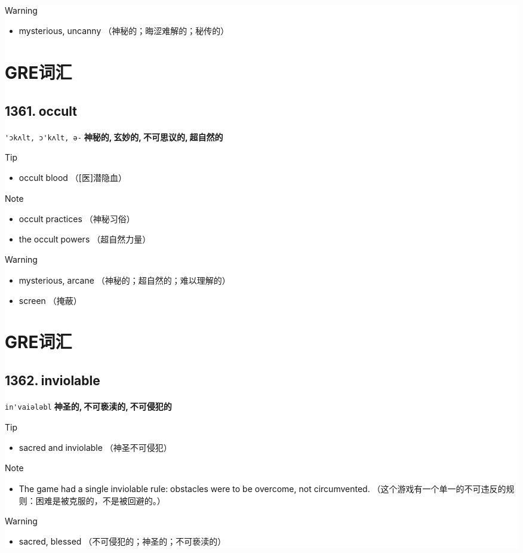 > [!WARNING]
>
> - mysterious, uncanny （神秘的；晦涩难解的；秘传的）
>

# GRE词汇

## 1361. occult

`'ɔkʌlt, ɔ'kʌlt, ə-`  **神秘的, 玄妙的, 不可思议的, 超自然的**

> [!TIP]
>
> - occult blood （[医]潜隐血）
>

> [!NOTE]
>
> - occult practices （神秘习俗）
>
> - the occult powers （超自然力量）
>

> [!WARNING]
>
> - mysterious, arcane （神秘的；超自然的；难以理解的）
>
> - screen （掩蔽）
>

# GRE词汇

## 1362. inviolable

`in'vaiələbl`  **神圣的, 不可亵渎的, 不可侵犯的**

> [!TIP]
>
> - sacred and inviolable （神圣不可侵犯）
>

> [!NOTE]
>
> - The game had a single inviolable rule: obstacles were to be overcome, not circumvented. （这个游戏有一个单一的不可违反的规则：困难是被克服的，不是被回避的。）
>

> [!WARNING]
>
> - sacred, blessed （不可侵犯的；神圣的；不可亵渎的）
>
